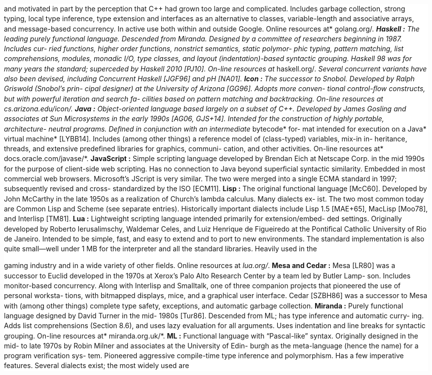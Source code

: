 and motivated in part by the perception that C++ had grown too large and
complicated. Includes garbage collection, strong typing, local type inference,
type extension and interfaces as an alternative to classes, variable-length and
associative arrays, and message-based concurrency. In active use both within
and outside Google. Online resources at* golang.org/*.
**Haskell :** The leading purely functional language. Descended from Miranda.
Designed by a committee of researchers beginning in 1987. Includes cur-
ried functions, higher order functions, nonstrict semantics, static polymor-
phic typing, pattern matching, list comprehensions, modules, monadic I/O,
type classes, and layout (indentation)-based syntactic grouping. Haskell 98
was for many years the standard; superceded by Haskell 2010 [PJ10]. On-line
resources at* haskell.org/*. Several concurrent variants have also been devised,
including Concurrent Haskell [JGF96] and pH [NA01].
**Icon :** The successor to Snobol. Developed by Ralph Griswold (Snobol’s prin-
cipal designer) at the University of Arizona [GG96]. Adopts more conven-
tional control-ﬂow constructs, but with powerful iteration and search fa-
cilities based on pattern matching and backtracking. On-line resources at
*cs.arizona.edu/icon/*.
**Java :** Object-oriented language based largely on a subset of C++. Developed by
James Gosling and associates at Sun Microsystems in the early 1990s [AG06,
GJS+14].
Intended for the construction of highly portable, architecture-
neutral programs. Deﬁned in conjunction with an intermediate* bytecode* for-
mat intended for execution on a Java* virtual machine* [LYBB14]. Includes
(among other things) a reference model of (class-typed) variables, mix-in in-
heritance, threads, and extensive predeﬁned libraries for graphics, communi-
cation, and other activities. On-line resources at* docs.oracle.com/javase/*.
**JavaScript :** Simple scripting language developed by Brendan Eich at Netscape
Corp. in the mid 1990s for the purpose of client-side web scripting. Has no
connection to Java beyond superﬁcial syntactic similarity. Embedded in most
commercial web browsers. Microsoft’s JScript is very similar. The two were
merged into a single ECMA standard in 1997; subsequently revised and cross-
standardized by the ISO [ECM11].
**Lisp :** The original functional language [McC60]. Developed by John McCarthy
in the late 1950s as a realization of Church’s lambda calculus. Many dialects ex-
ist. The two most common today are Common Lisp and Scheme (see separate
entries). Historically important dialects include Lisp 1.5 [MAE+65], MacLisp
[Moo78], and Interlisp [TM81].
**Lua :** Lightweight scripting language intended primarily for extension/embed-
ded settings. Originally developed by Roberto Ierusalimschy, Waldemar Celes,
and Luiz Henrique de Figueiredo at the Pontiﬁcal Catholic University of Rio
de Janeiro. Intended to be simple, fast, and easy to extend and to port to new
environments. The standard implementation is also quite small—well under
1 MB for the interpreter and all the standard libraries. Heavily used in the

gaming industry and in a wide variety of other ﬁelds. Online resources at
*lua.org/*.
**Mesa and Cedar :** Mesa [LR80] was a successor to Euclid developed in the
1970s at Xerox’s Palo Alto Research Center by a team led by Butler Lamp-
son. Includes monitor-based concurrency. Along with Interlisp and Smalltalk,
one of three companion projects that pioneered the use of personal worksta-
tions, with bitmapped displays, mice, and a graphical user interface. Cedar
[SZBH86] was a successor to Mesa with (among other things) complete type
safety, exceptions, and automatic garbage collection.
**Miranda :** Purely functional language designed by David Turner in the mid-
1980s [Tur86]. Descended from ML; has type inference and automatic curry-
ing. Adds list comprehensions (Section 8.6), and uses lazy evaluation for all
arguments. Uses indentation and line breaks for syntactic grouping. On-line
resources at* miranda.org.uk/*.
**ML :** Functional language with “Pascal-like” syntax. Originally designed in the
mid- to late 1970s by Robin Milner and associates at the University of Edin-
burgh as the meta-language (hence the name) for a program veriﬁcation sys-
tem. Pioneered aggressive compile-time type inference and polymorphism.
Has a few imperative features. Several dialects exist; the most widely used are
